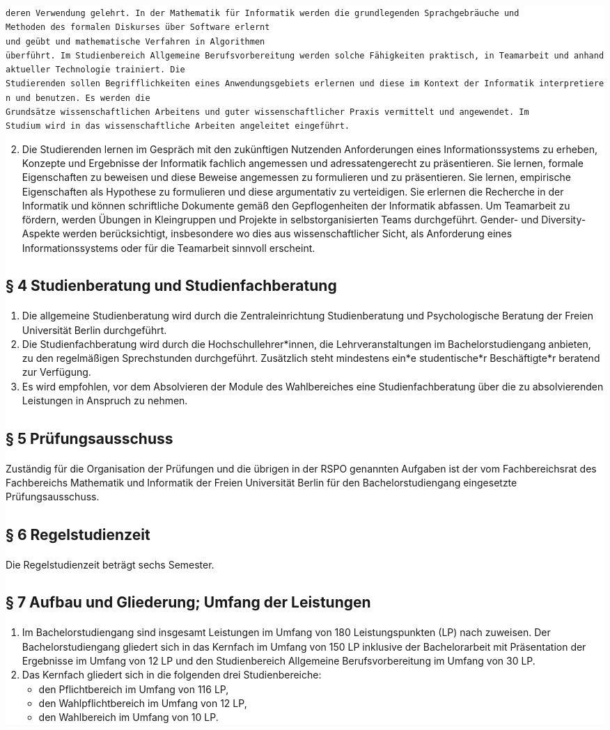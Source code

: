     deren Verwendung gelehrt. In der Mathematik für Informatik werden die grundlegenden Sprachgebräuche und
    Methoden des formalen Diskurses über Software erlernt
    und geübt und mathematische Verfahren in Algorithmen
    überführt. Im Studienbereich Allgemeine Berufsvorbereitung werden solche Fähigkeiten praktisch, in Teamarbeit und anhand aktueller Technologie trainiert. Die
    Studierenden sollen Begrifflichkeiten eines Anwendungsgebiets erlernen und diese im Kontext der Informatik interpretieren und benutzen. Es werden die
    Grundsätze wissenschaftlichen Arbeitens und guter wissenschaftlicher Praxis vermittelt und angewendet. Im
    Studium wird in das wissenschaftliche Arbeiten angeleitet eingeführt.
2. Die Studierenden lernen im Gespräch mit den zukünftigen Nutzenden Anforderungen eines Informationssystems zu erheben, Konzepte und Ergebnisse der Informatik fachlich angemessen und adressatengerecht
    zu präsentieren. Sie lernen, formale Eigenschaften zu
    beweisen und diese Beweise angemessen zu formulieren und zu präsentieren. Sie lernen, empirische Eigenschaften als Hypothese zu formulieren und diese argumentativ zu verteidigen. Sie erlernen die Recherche in
    der Informatik und können schriftliche Dokumente gemäß den Gepflogenheiten der Informatik abfassen. Um
    Teamarbeit zu fördern, werden Übungen in Kleingruppen und Projekte in selbstorganisierten Teams durchgeführt. Gender- und Diversity-Aspekte werden berücksichtigt, insbesondere wo dies aus wissenschaftlicher
    Sicht, als Anforderung eines Informationssystems oder
    für die Teamarbeit sinnvoll erscheint.
## § 4 Studienberatung und Studienfachberatung
1. Die allgemeine Studienberatung wird durch die
    Zentraleinrichtung Studienberatung und Psychologische
    Beratung der Freien Universität Berlin durchgeführt.
2. Die Studienfachberatung wird durch die Hochschullehrer\*innen, die Lehrveranstaltungen im Bachelorstudiengang anbieten, zu den regelmäßigen Sprechstunden durchgeführt. Zusätzlich steht mindestens ein\*e
    studentische\*r Beschäftigte\*r beratend zur Verfügung.
3. Es wird empfohlen, vor dem Absolvieren der
    Module des Wahlbereiches eine Studienfachberatung
    über die zu absolvierenden Leistungen in Anspruch zu
    nehmen.
## § 5 Prüfungsausschuss
Zuständig für die Organisation der Prüfungen und die
übrigen in der RSPO genannten Aufgaben ist der vom
Fachbereichsrat des Fachbereichs Mathematik und
Informatik der Freien Universität Berlin für den Bachelorstudiengang eingesetzte Prüfungsausschuss.

## § 6 Regelstudienzeit
Die Regelstudienzeit beträgt sechs Semester.
## § 7 Aufbau und Gliederung; Umfang der Leistungen
1. Im Bachelorstudiengang sind insgesamt Leistungen im Umfang von 180 Leistungspunkten (LP) nach
    zuweisen. Der Bachelorstudiengang gliedert sich in das
    Kernfach im Umfang von 150 LP inklusive der Bachelorarbeit mit Präsentation der Ergebnisse im Umfang von
    12 LP und den Studienbereich Allgemeine Berufsvorbereitung im Umfang von 30 LP.
2. Das Kernfach gliedert sich in die folgenden drei
    Studienbereiche:
    - den Pflichtbereich im Umfang von 116 LP,
    - den Wahlpflichtbereich im Umfang von 12 LP,
    - den Wahlbereich im Umfang von 10 LP.
